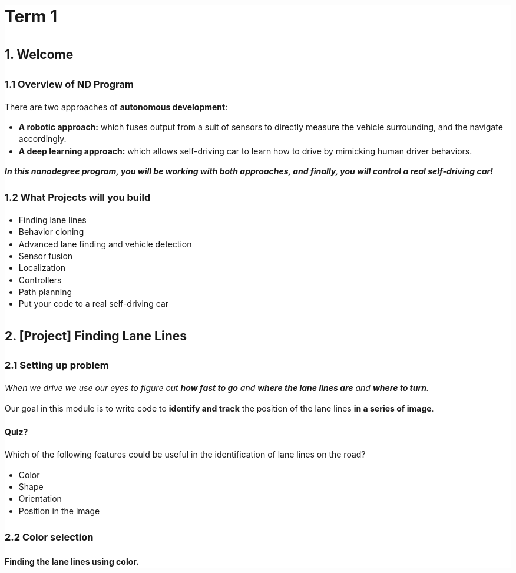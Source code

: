 # Term 1

## 1. Welcome

### 1.1 Overview of ND Program

There are two approaches of **autonomous development**:

- **A robotic approach:** which fuses output from a suit of sensors to directly measure the vehicle surrounding, and the navigate accordingly.
- **A deep learning approach:** which allows self-driving car to learn how to drive by mimicking human driver behaviors.

***In this nanodegree program, you will be working with both approaches, and finally, you will control a real self-driving car!***

### 1.2 What Projects will you build

- Finding lane lines
- Behavior cloning
- Advanced lane finding and vehicle detection
- Sensor fusion
- Localization
- Controllers
- Path planning
- Put your code to a real self-driving car



## 2. [Project] Finding Lane Lines

### 2.1 Setting up problem

*When we drive we use our eyes to figure out **how fast to go** and **where  the lane lines are** and **where to turn**.*

Our goal in this module is to write code to **identify and track** the position of the lane lines **in a series of image**.

#### **Quiz?**

Which of the following features could be useful in the identification of lane lines on the road?

- Color
- Shape
- Orientation
- Position in the image

### 2.2 Color selection

#### **Finding the lane lines using color.**
